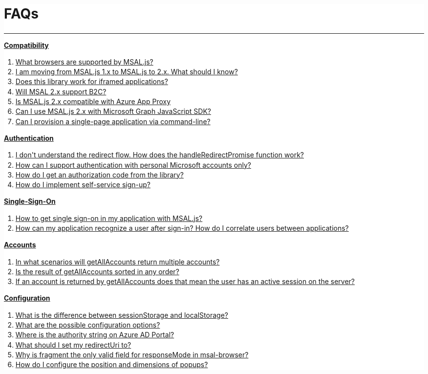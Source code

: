 # FAQs

***
**[Compatibility](#Compatibility)**

1. [What browsers are supported by MSAL.js?](#what-browsers-are-supported-by-msaljs)
1. [I am moving from MSAL.js 1.x to MSAL.js to 2.x. What should I know?](#i-am-moving-from-msaljs-1x-to-msaljs-to-2x-what-should-i-know)
1. [Does this library work for iframed applications?](#does-this-library-work-for-iframed-applications)
1. [Will MSAL 2.x support B2C?](#will-msal-2x-support-b2c)
1. [Is MSAL.js 2.x compatible with Azure App Proxy](#is-msaljs-2x-compatible-with-azure-app-proxy)
1. [Can I use MSAL.js 2.x with Microsoft Graph JavaScript SDK?](#can-i-use-msaljs-2x-with-microsoft-graph-javascript-sdk)
1. [Can I provision a single-page application via command-line?](#can-i-provision-a-single-page-application-via-command-line)

**[Authentication](#Authentication)**

1. [I don't understand the redirect flow. How does the handleRedirectPromise function work?](#i-dont-understand-the-redirect-flow-how-does-the-handleredirectpromise-function-work)
1. [How can I support authentication with personal Microsoft accounts only?](#how-can-i-support-authentication-with-personal-microsoft-accounts-only)
1. [How do I get an authorization code from the library?](#how-do-i-get-an-authorization-code-from-the-library)
1. [How do I implement self-service sign-up?](#how-do-i-implement-self-service-sign-up)

**[Single-Sign-On](#Single-Sign-On)**

1. [How to get single sign-on in my application with MSAL.js?](#how-to-get-single-sign-on-in-my-application-with-msaljs)
1. [How can my application recognize a user after sign-in? How do I correlate users between applications?](#how-can-my-application-recognize-a-user-after-sign-in-how-do-i-correlate-users-between-applications)

**[Accounts](#Accounts)**

1. [In what scenarios will getAllAccounts return multiple accounts?](#in-what-scenarios-will-getallaccounts-return-multiple-accounts)
1. [Is the result of getAllAccounts sorted in any order?](#is-the-result-of-getallaccounts-sorted-in-any-order)
1. [If an account is returned by getAllAccounts does that mean the user has an active session on the server?](#if-an-account-is-returned-by-getallaccounts-does-that-mean-the-user-has-an-active-session-on-the-server)

**[Configuration](#Configuration)**

1. [What is the difference between sessionStorage and localStorage?](#what-is-the-difference-between-sessionstorage-and-localstorage)
1. [What are the possible configuration options?](#what-are-the-possible-configuration-options)
1. [Where is the authority string on Azure AD Portal?](#where-is-the-authority-domain-string-on-azure-ad-portal)
1. [What should I set my redirectUri to?](#what-should-i-set-my-redirecturi-to)
1. [Why is fragment the only valid field for responseMode in msal-browser?](#why-is-fragment-the-only-valid-field-for-responsemode-in-msal-browser)
1. [How do I configure the position and dimensions of popups?](#how-do-i-configure-the-position-and-dimensions-of-popups)
